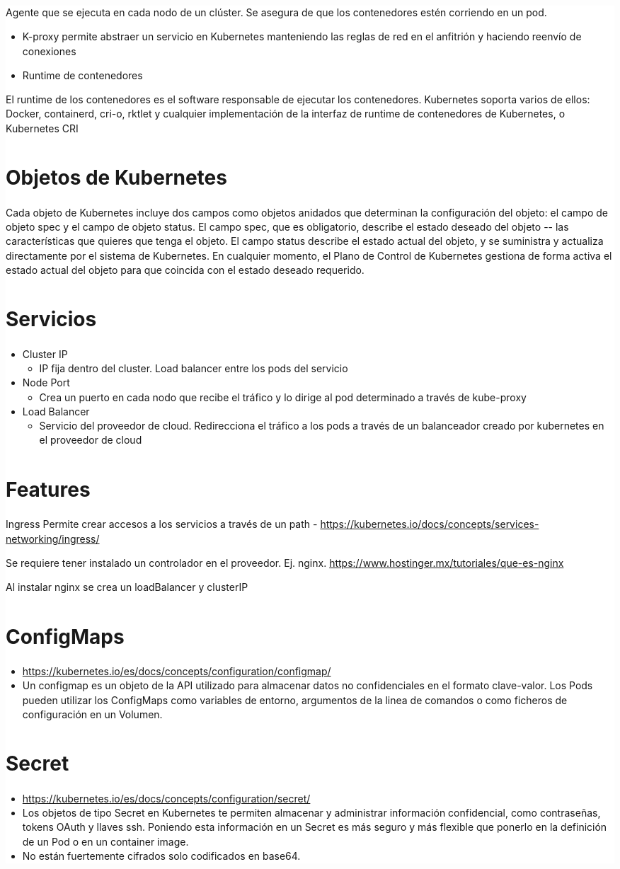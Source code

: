 Agente que se ejecuta en cada nodo de un clúster. Se asegura de que los contenedores estén corriendo en un pod.

- K-proxy permite abstraer un servicio en Kubernetes manteniendo las reglas de red en el anfitrión y haciendo reenvío de conexiones

- Runtime de contenedores

El runtime de los contenedores es el software responsable de ejecutar los contenedores. Kubernetes soporta varios de ellos: Docker, containerd, cri-o, rktlet y cualquier implementación de la interfaz de runtime de contenedores de Kubernetes, o Kubernetes CRI

# Objetos de Kubernetes

Cada objeto de Kubernetes incluye dos campos como objetos anidados que determinan la configuración del objeto: el campo de objeto spec y el campo de objeto status. El campo spec, que es obligatorio, describe el estado deseado del objeto -- las características que quieres que tenga el objeto. El campo status describe el estado actual del objeto, y se suministra y actualiza directamente por el sistema de Kubernetes. En cualquier momento, el Plano de Control de Kubernetes gestiona de forma activa el estado actual del objeto para que coincida con el estado deseado requerido.

# Servicios

-	Cluster IP
	-	IP fija dentro del cluster. Load balancer entre los pods del servicio
-	Node Port
	-	Crea un puerto en cada nodo que recibe el tráfico y lo dirige al pod determinado a través de kube-proxy
-	Load Balancer
	-	Servicio del proveedor de cloud. Redirecciona el tráfico a los pods a través de un balanceador creado por kubernetes en el proveedor de cloud

# Features

Ingress
Permite crear accesos a los servicios a través de un path
	-	https://kubernetes.io/docs/concepts/services-networking/ingress/

Se requiere tener instalado un controlador en el proveedor. Ej. nginx. https://www.hostinger.mx/tutoriales/que-es-nginx

Al instalar nginx se crea un loadBalancer y clusterIP

# ConfigMaps
-	https://kubernetes.io/es/docs/concepts/configuration/configmap/	
-	Un configmap es un objeto de la API utilizado para almacenar datos no confidenciales en el formato clave-valor. Los Pods pueden utilizar los ConfigMaps como variables de entorno, argumentos de la linea de comandos o como ficheros de configuración en un Volumen.

# Secret
-	https://kubernetes.io/es/docs/concepts/configuration/secret/
-	Los objetos de tipo Secret en Kubernetes te permiten almacenar y administrar información confidencial, como contraseñas, tokens OAuth y llaves ssh. Poniendo esta información en un Secret es más seguro y más flexible que ponerlo en la definición de un Pod o en un container image.
-	No están fuertemente cifrados solo codificados en base64.
